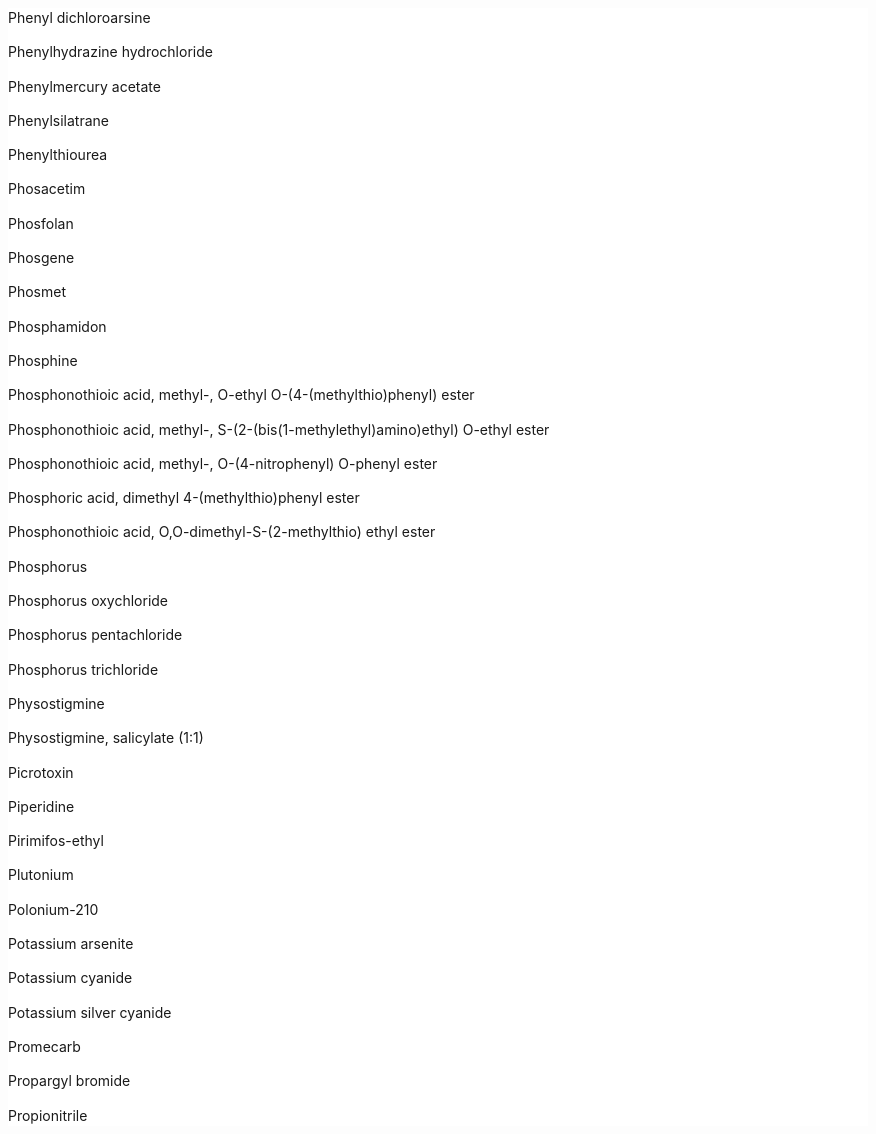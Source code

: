 Phenyl dichloroarsine

Phenylhydrazine hydrochloride

Phenylmercury acetate

Phenylsilatrane

Phenylthiourea

Phosacetim

Phosfolan

Phosgene

Phosmet

Phosphamidon

Phosphine

Phosphonothioic acid, methyl-, O-ethyl O-(4-(methylthio)phenyl) ester

Phosphonothioic acid, methyl-, S-(2-(bis(1-methylethyl)amino)ethyl) O-ethyl ester

Phosphonothioic acid, methyl-, O-(4-nitrophenyl) O-phenyl ester

Phosphoric acid, dimethyl 4-(methylthio)phenyl ester

Phosphonothioic acid, O,O-dimethyl-S-(2-methylthio) ethyl ester

Phosphorus

Phosphorus oxychloride

Phosphorus pentachloride

Phosphorus trichloride

Physostigmine

Physostigmine, salicylate (1:1)

Picrotoxin

Piperidine

Pirimifos-ethyl

Plutonium

Polonium-210

Potassium arsenite

Potassium cyanide

Potassium silver cyanide

Promecarb

Propargyl bromide

Propionitrile
